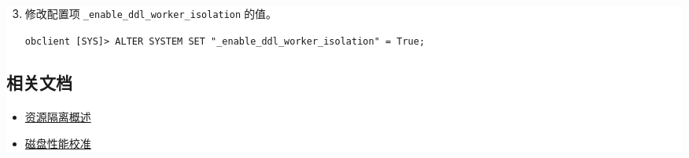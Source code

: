 3. 修改配置项 `_enable_ddl_worker_isolation` 的值。

   ```shell
   obclient [SYS]> ALTER SYSTEM SET "_enable_ddl_worker_isolation" = True;
   ```

## 相关文档

* [资源隔离概述](../100.resource-isolation-overview.md)

* [磁盘性能校准](../200.resource-isolation-of-oracle-mode/150.disk-performance-calibration-of-oracle-mode.md)

